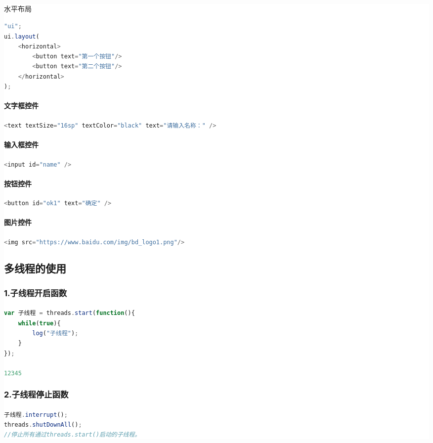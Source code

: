 水平布局

```js
"ui"; 
ui.layout( 
    <horizontal> 
        <button text="第一个按钮"/> 
        <button text="第二个按钮"/> 
    </horizontal> 
);
```

#### 文字框控件

```js
<text textSize="16sp" textColor="black" text="请输入名称：" />
```

#### 输入框控件

```js
<input id="name" />
```

#### 按钮控件

```js
<button id="ok1" text="确定" />
```

#### 图片控件

```js
<img src="https://www.baidu.com/img/bd_logo1.png"/>
```

## 多线程的使用

### 1.子线程开启函数

```js
var 子线程 = threads.start(function(){
    while(true){
        log("子线程");
    }
});

12345
```

### 2.子线程停止函数

```js
子线程.interrupt();
threads.shutDownAll();
//停止所有通过threads.start()启动的子线程。
```
